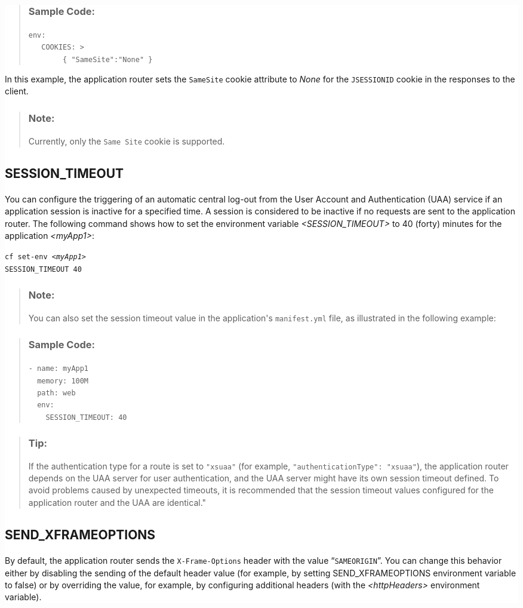 > ### Sample Code:  
> ```
> env:
>    COOKIES: >
>         { "SameSite":"None" }
> ```

In this example, the application router sets the `SameSite` cookie attribute to *None* for the `JSESSIONID` cookie in the responses to the client.

> ### Note:  
> Currently, only the `Same Site` cookie is supported.



<a name="loioba527058dc4d423a9e0a69ecc67f4593__section_blz_hgn_mv"/>

## SESSION\_TIMEOUT

You can configure the triggering of an automatic central log-out from the User Account and Authentication \(UAA\) service if an application session is inactive for a specified time. A session is considered to be inactive if no requests are sent to the application router. The following command shows how to set the environment variable *<SESSION\_TIMEOUT\>* to 40 \(forty\) minutes for the application *<myApp1\>*:

<code>cf set-env <i class="varname">&lt;myApp1&gt;</i> SESSION_TIMEOUT 40</code>

> ### Note:  
> You can also set the session timeout value in the application's `manifest.yml` file, as illustrated in the following example:

> ### Sample Code:  
> ```
> - name: myApp1 
>   memory: 100M
>   path: web
>   env:
>     SESSION_TIMEOUT: 40
> ```

> ### Tip:  
> If the authentication type for a route is set to `"xsuaa"` \(for example, `"authenticationType": "xsuaa"`\), the application router depends on the UAA server for user authentication, and the UAA server might have its own session timeout defined. To avoid problems caused by unexpected timeouts, it is recommended that the session timeout values configured for the application router and the UAA are identical."



<a name="loioba527058dc4d423a9e0a69ecc67f4593__section_d4z_hgn_mv"/>

## SEND\_XFRAMEOPTIONS

By default, the application router sends the `X-Frame-Options` header with the value “`SAMEORIGIN`”. You can change this behavior either by disabling the sending of the default header value \(for example, by setting SEND\_XFRAMEOPTIONS environment variable to false\) or by overriding the value, for example, by configuring additional headers \(with the *<httpHeaders\>* environment variable\).
